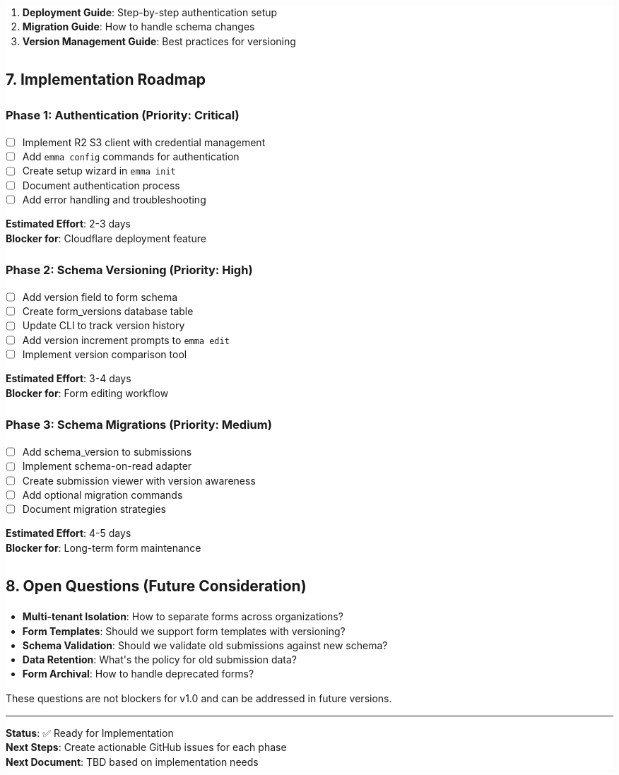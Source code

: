 1. **Deployment Guide**: Step-by-step authentication setup
2. **Migration Guide**: How to handle schema changes
3. **Version Management Guide**: Best practices for versioning

## 7. Implementation Roadmap

### Phase 1: Authentication (Priority: Critical)

- [ ] Implement R2 S3 client with credential management
- [ ] Add `emma config` commands for authentication
- [ ] Create setup wizard in `emma init`
- [ ] Document authentication process
- [ ] Add error handling and troubleshooting

**Estimated Effort**: 2-3 days  
**Blocker for**: Cloudflare deployment feature

### Phase 2: Schema Versioning (Priority: High)

- [ ] Add version field to form schema
- [ ] Create form_versions database table
- [ ] Update CLI to track version history
- [ ] Add version increment prompts to `emma edit`
- [ ] Implement version comparison tool

**Estimated Effort**: 3-4 days  
**Blocker for**: Form editing workflow

### Phase 3: Schema Migrations (Priority: Medium)

- [ ] Add schema_version to submissions
- [ ] Implement schema-on-read adapter
- [ ] Create submission viewer with version awareness
- [ ] Add optional migration commands
- [ ] Document migration strategies

**Estimated Effort**: 4-5 days  
**Blocker for**: Long-term form maintenance

## 8. Open Questions (Future Consideration)

- **Multi-tenant Isolation**: How to separate forms across organizations?
- **Form Templates**: Should we support form templates with versioning?
- **Schema Validation**: Should we validate old submissions against new schema?
- **Data Retention**: What's the policy for old submission data?
- **Form Archival**: How to handle deprecated forms?

These questions are not blockers for v1.0 and can be addressed in future versions.

---

**Status**: ✅ Ready for Implementation  
**Next Steps**: Create actionable GitHub issues for each phase  
**Next Document**: TBD based on implementation needs
